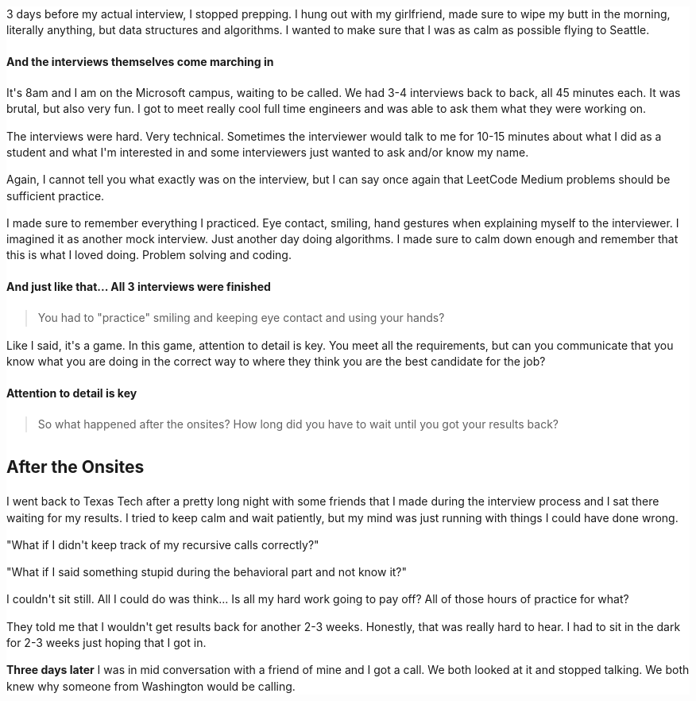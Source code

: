 3 days before my actual interview, I stopped prepping. I hung out with my girlfriend, made sure
to wipe my butt in the morning, literally anything, but data structures and algorithms. I wanted
to make sure that I was as calm as possible flying to Seattle.

#### And the interviews themselves come marching in

It's 8am and I am on the Microsoft campus, waiting to be called. We had 3-4 interviews back to back, all 45 minutes each.
It was brutal, but also very fun. I got to meet really cool full time engineers and was able to ask
them what they were working on.

The interviews were hard. Very technical. Sometimes the interviewer would talk to me for 10-15 minutes about
what I did as a student and what I'm interested in and some interviewers just wanted to ask and/or know my name.

Again, I cannot tell you what exactly was on the interview, but I can say once again that LeetCode Medium
problems should be sufficient practice.

I made sure to remember everything I practiced. Eye contact, smiling, hand gestures when explaining
myself to the interviewer. I imagined it as another mock interview. Just another day doing algorithms.
I made sure to calm down enough and remember that this is what I loved doing. Problem solving and coding.

#### And just like that... All 3 interviews were finished

> You had to "practice" smiling and keeping eye contact and using your hands?

Like I said, it's a game. In this game, attention to detail is key. You meet all the requirements,
but can you communicate that you know what you are doing in the correct way to where they think
you are the best candidate for the job?

#### Attention to detail is key

> So what happened after the onsites? How long did you have to wait until you got your results back?

## After the Onsites

I went back to Texas Tech after a pretty long night with some friends that I made during the
interview process and I sat there waiting for my results. I tried to keep calm and wait patiently,
but my mind was just running with things I could have done wrong.

"What if I didn't keep track of my recursive calls correctly?"

"What if I said something stupid during the behavioral part and not know it?"

I couldn't sit still. All I could do was think... Is all my hard work going to pay off?
All of those hours of practice for what?

They told me that I wouldn't get results back for another 2-3 weeks. Honestly, that was really hard
to hear. I had to sit in the dark for 2-3 weeks just hoping that I got in.

**Three days later** I was in mid conversation with a friend of mine and I got a call. We both looked
at it and stopped talking. We both knew why someone from Washington would be calling.
